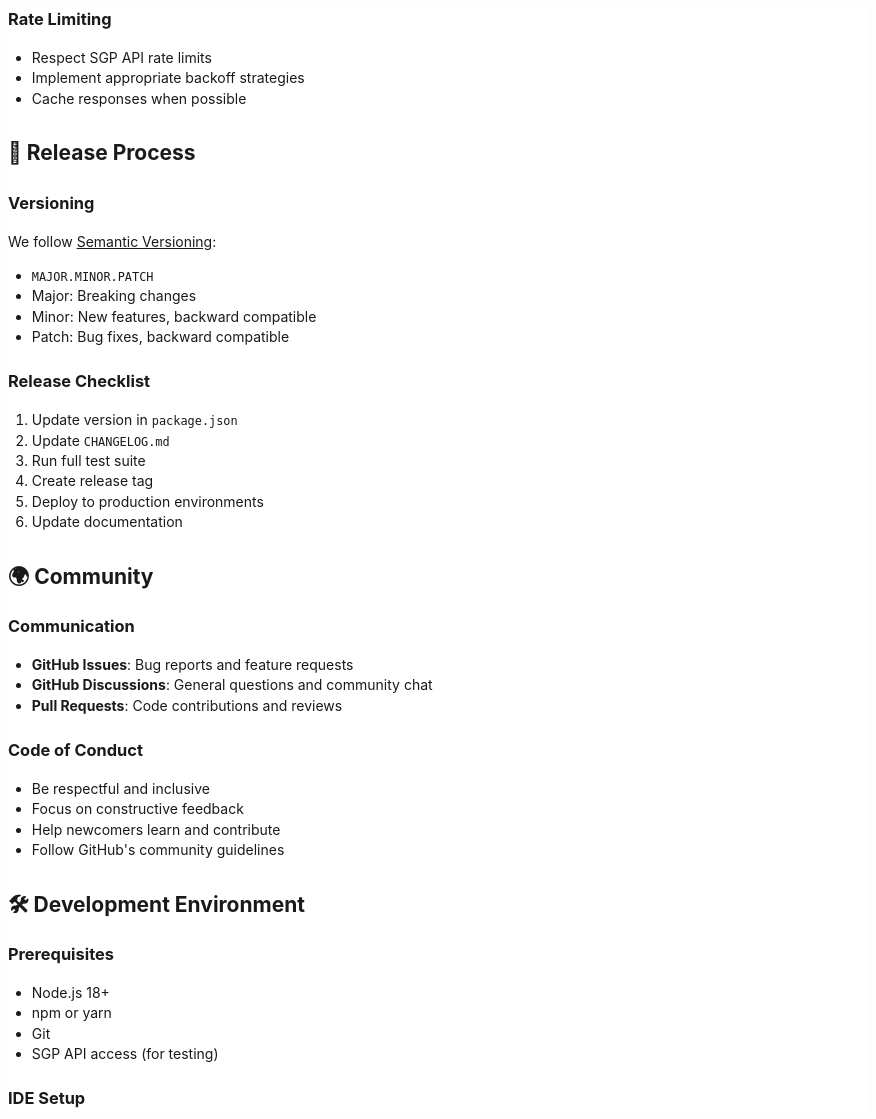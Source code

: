 ### Rate Limiting

- Respect SGP API rate limits
- Implement appropriate backoff strategies
- Cache responses when possible

## 🚀 Release Process

### Versioning

We follow [Semantic Versioning](https://semver.org/):
- `MAJOR.MINOR.PATCH`
- Major: Breaking changes
- Minor: New features, backward compatible
- Patch: Bug fixes, backward compatible

### Release Checklist

1. Update version in `package.json`
2. Update `CHANGELOG.md`
3. Run full test suite
4. Create release tag
5. Deploy to production environments
6. Update documentation

## 🌍 Community

### Communication

- **GitHub Issues**: Bug reports and feature requests
- **GitHub Discussions**: General questions and community chat
- **Pull Requests**: Code contributions and reviews

### Code of Conduct

- Be respectful and inclusive
- Focus on constructive feedback
- Help newcomers learn and contribute
- Follow GitHub's community guidelines

## 🛠 Development Environment

### Prerequisites

- Node.js 18+ 
- npm or yarn
- Git
- SGP API access (for testing)

### IDE Setup
